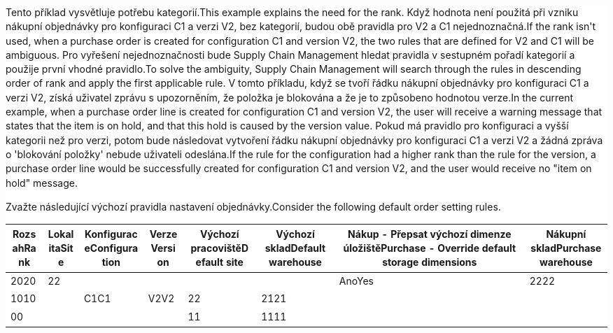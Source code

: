 <span data-ttu-id="bd5f2-251">Tento příklad vysvětluje potřebu kategorií.</span><span class="sxs-lookup"><span data-stu-id="bd5f2-251">This example explains the need for the rank.</span></span> <span data-ttu-id="bd5f2-252">Když hodnota není použitá při vzniku nákupní objednávky pro konfiguraci C1 a verzi V2, bez kategorií, budou obě pravidla pro V2 a C1 nejednoznačná.</span><span class="sxs-lookup"><span data-stu-id="bd5f2-252">If the rank isn't used, when a purchase order is created for configuration C1 and version V2, the two rules that are defined for V2 and C1 will be ambiguous.</span></span> <span data-ttu-id="bd5f2-253">Pro vyřešení nejednoznačnosti bude Supply Chain Management hledat pravidla v sestupném pořadí kategorií a použije první vhodné pravidlo.</span><span class="sxs-lookup"><span data-stu-id="bd5f2-253">To solve the ambiguity, Supply Chain Management will search through the rules in descending order of rank and apply the first applicable rule.</span></span> <span data-ttu-id="bd5f2-254">V tomto příkladu, když se tvoří řádku nákupní objednávky pro konfiguraci C1 a verzi V2, získá uživatel zprávu s upozorněním, že položka je blokována a že je to způsobeno hodnotou verze.</span><span class="sxs-lookup"><span data-stu-id="bd5f2-254">In the current example, when a purchase order line is created for configuration C1 and version V2, the user will receive a warning message that states that the item is on hold, and that this hold is caused by the version value.</span></span> <span data-ttu-id="bd5f2-255">Pokud má pravidlo pro konfiguraci a vyšší kategorii než pro verzi, potom bude následovat vytvoření řádku nákupní objednávky pro konfiguraci C1 a verzi V2 a žádná zpráva o 'blokování položky' nebude uživateli odeslána.</span><span class="sxs-lookup"><span data-stu-id="bd5f2-255">If the rule for the configuration had a higher rank than the rule for the version, a purchase order line would be successfully created for configuration C1 and version V2, and the user would receive no "item on hold" message.</span></span> 

<span data-ttu-id="bd5f2-256">Zvažte následující výchozí pravidla nastavení objednávky.</span><span class="sxs-lookup"><span data-stu-id="bd5f2-256">Consider the following default order setting rules.</span></span>

| <span data-ttu-id="bd5f2-257">Rozsah</span><span class="sxs-lookup"><span data-stu-id="bd5f2-257">Rank</span></span> | <span data-ttu-id="bd5f2-258">Lokalita</span><span class="sxs-lookup"><span data-stu-id="bd5f2-258">Site</span></span> | <span data-ttu-id="bd5f2-259">Konfigurace</span><span class="sxs-lookup"><span data-stu-id="bd5f2-259">Configuration</span></span> | <span data-ttu-id="bd5f2-260">Verze</span><span class="sxs-lookup"><span data-stu-id="bd5f2-260">Version</span></span> | <span data-ttu-id="bd5f2-261">Výchozí pracoviště</span><span class="sxs-lookup"><span data-stu-id="bd5f2-261">Default site</span></span> | <span data-ttu-id="bd5f2-262">Výchozí sklad</span><span class="sxs-lookup"><span data-stu-id="bd5f2-262">Default warehouse</span></span> | <span data-ttu-id="bd5f2-263">Nákup - Přepsat výchozí dimenze úložiště</span><span class="sxs-lookup"><span data-stu-id="bd5f2-263">Purchase - Override default storage dimensions</span></span> | <span data-ttu-id="bd5f2-264">Nákupní sklad</span><span class="sxs-lookup"><span data-stu-id="bd5f2-264">Purchase warehouse</span></span> |
|------|------|---------------|-------|--------------|-------------------|------------------------------------------------|--------------------|
| <span data-ttu-id="bd5f2-265">20</span><span class="sxs-lookup"><span data-stu-id="bd5f2-265">20</span></span>   | <span data-ttu-id="bd5f2-266">2</span><span class="sxs-lookup"><span data-stu-id="bd5f2-266">2</span></span>    |               |       |              |                   | <span data-ttu-id="bd5f2-267">Ano</span><span class="sxs-lookup"><span data-stu-id="bd5f2-267">Yes</span></span>                                            | <span data-ttu-id="bd5f2-268">22</span><span class="sxs-lookup"><span data-stu-id="bd5f2-268">22</span></span>                 |
| <span data-ttu-id="bd5f2-269">10</span><span class="sxs-lookup"><span data-stu-id="bd5f2-269">10</span></span>   |      | <span data-ttu-id="bd5f2-270">C1</span><span class="sxs-lookup"><span data-stu-id="bd5f2-270">C1</span></span>            |  <span data-ttu-id="bd5f2-271">V2</span><span class="sxs-lookup"><span data-stu-id="bd5f2-271">V2</span></span>   |  <span data-ttu-id="bd5f2-272">2</span><span class="sxs-lookup"><span data-stu-id="bd5f2-272">2</span></span>           |  <span data-ttu-id="bd5f2-273">21</span><span class="sxs-lookup"><span data-stu-id="bd5f2-273">21</span></span>               |                                                |                    |
| <span data-ttu-id="bd5f2-274">0</span><span class="sxs-lookup"><span data-stu-id="bd5f2-274">0</span></span>    |      |               |       | <span data-ttu-id="bd5f2-275">1</span><span class="sxs-lookup"><span data-stu-id="bd5f2-275">1</span></span>            | <span data-ttu-id="bd5f2-276">11</span><span class="sxs-lookup"><span data-stu-id="bd5f2-276">11</span></span>                |                                                |                    |
